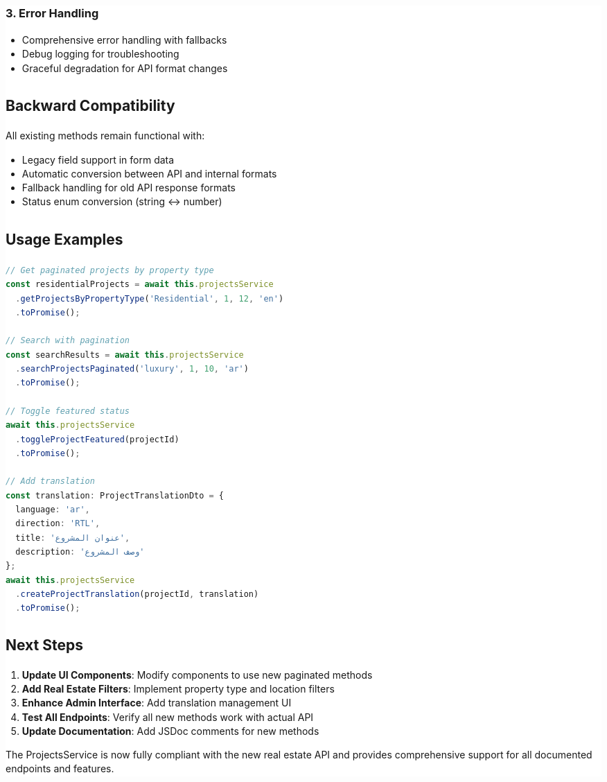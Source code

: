 ### 3. **Error Handling**
- Comprehensive error handling with fallbacks
- Debug logging for troubleshooting
- Graceful degradation for API format changes

## Backward Compatibility

All existing methods remain functional with:
- Legacy field support in form data
- Automatic conversion between API and internal formats
- Fallback handling for old API response formats
- Status enum conversion (string ↔ number)

## Usage Examples

```typescript
// Get paginated projects by property type
const residentialProjects = await this.projectsService
  .getProjectsByPropertyType('Residential', 1, 12, 'en')
  .toPromise();

// Search with pagination
const searchResults = await this.projectsService
  .searchProjectsPaginated('luxury', 1, 10, 'ar')
  .toPromise();

// Toggle featured status
await this.projectsService
  .toggleProjectFeatured(projectId)
  .toPromise();

// Add translation
const translation: ProjectTranslationDto = {
  language: 'ar',
  direction: 'RTL',
  title: 'عنوان المشروع',
  description: 'وصف المشروع'
};
await this.projectsService
  .createProjectTranslation(projectId, translation)
  .toPromise();
```

## Next Steps

1. **Update UI Components**: Modify components to use new paginated methods
2. **Add Real Estate Filters**: Implement property type and location filters
3. **Enhance Admin Interface**: Add translation management UI
4. **Test All Endpoints**: Verify all new methods work with actual API
5. **Update Documentation**: Add JSDoc comments for new methods

The ProjectsService is now fully compliant with the new real estate API and provides comprehensive support for all documented endpoints and features.
